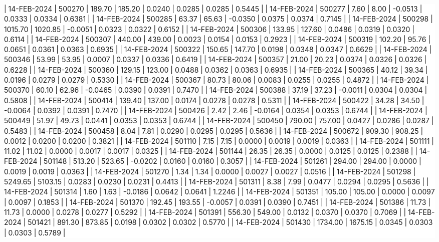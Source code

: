 | 14-FEB-2024 | 500270 | 189.70 | 185.20 | 0.0240 | 0.0285 | 0.0285 | 0.5445 |
| 14-FEB-2024 | 500277 | 7.60 | 8.00 | -0.0513 | 0.0333 | 0.0334 | 0.6381 |
| 14-FEB-2024 | 500285 | 63.37 | 65.63 | -0.0350 | 0.0375 | 0.0374 | 0.7145 |
| 14-FEB-2024 | 500298 | 1015.70 | 1020.85 | -0.0051 | 0.0323 | 0.0322 | 0.6152 |
| 14-FEB-2024 | 500306 | 133.95 | 127.60 | 0.0486 | 0.0319 | 0.0320 | 0.6114 |
| 14-FEB-2024 | 500307 | 440.00 | 439.00 | 0.0023 | 0.0154 | 0.0153 | 0.2923 |
| 14-FEB-2024 | 500319 | 102.20 | 95.76 | 0.0651 | 0.0361 | 0.0363 | 0.6935 |
| 14-FEB-2024 | 500322 | 150.65 | 147.70 | 0.0198 | 0.0348 | 0.0347 | 0.6629 |
| 14-FEB-2024 | 500346 | 53.99 | 53.95 | 0.0007 | 0.0337 | 0.0336 | 0.6419 |
| 14-FEB-2024 | 500357 | 21.00 | 20.23 | 0.0374 | 0.0326 | 0.0326 | 0.6228 |
| 14-FEB-2024 | 500360 | 129.15 | 123.00 | 0.0488 | 0.0362 | 0.0363 | 0.6935 |
| 14-FEB-2024 | 500365 | 40.12 | 39.34 | 0.0196 | 0.0279 | 0.0279 | 0.5330 |
| 14-FEB-2024 | 500367 | 80.73 | 80.06 | 0.0083 | 0.0255 | 0.0255 | 0.4872 |
| 14-FEB-2024 | 500370 | 60.10 | 62.96 | -0.0465 | 0.0390 | 0.0391 | 0.7470 |
| 14-FEB-2024 | 500388 | 37.19 | 37.23 | -0.0011 | 0.0304 | 0.0304 | 0.5808 |
| 14-FEB-2024 | 500414 | 139.40 | 137.00 | 0.0174 | 0.0278 | 0.0278 | 0.5311 |
| 14-FEB-2024 | 500422 | 34.28 | 34.50 | -0.0064 | 0.0392 | 0.0391 | 0.7470 |
| 14-FEB-2024 | 500426 | 2.42 | 2.46 | -0.0164 | 0.0354 | 0.0353 | 0.6744 |
| 14-FEB-2024 | 500449 | 51.97 | 49.73 | 0.0441 | 0.0353 | 0.0353 | 0.6744 |
| 14-FEB-2024 | 500450 | 790.00 | 757.00 | 0.0427 | 0.0286 | 0.0287 | 0.5483 |
| 14-FEB-2024 | 500458 | 8.04 | 7.81 | 0.0290 | 0.0295 | 0.0295 | 0.5636 |
| 14-FEB-2024 | 500672 | 909.30 | 908.25 | 0.0012 | 0.0200 | 0.0200 | 0.3821 |
| 14-FEB-2024 | 501110 | 7.15 | 7.15 | 0.0000 | 0.0019 | 0.0019 | 0.0363 |
| 14-FEB-2024 | 501111 | 11.02 | 11.02 | 0.0000 | 0.0017 | 0.0017 | 0.0325 |
| 14-FEB-2024 | 501144 | 26.35 | 26.35 | 0.0000 | 0.0125 | 0.0125 | 0.2388 |
| 14-FEB-2024 | 501148 | 513.20 | 523.65 | -0.0202 | 0.0160 | 0.0160 | 0.3057 |
| 14-FEB-2024 | 501261 | 294.00 | 294.00 | 0.0000 | 0.0019 | 0.0019 | 0.0363 |
| 14-FEB-2024 | 501270 | 1.34 | 1.34 | 0.0000 | 0.0027 | 0.0027 | 0.0516 |
| 14-FEB-2024 | 501298 | 5249.65 | 5103.15 | 0.0283 | 0.0230 | 0.0231 | 0.4413 |
| 14-FEB-2024 | 501311 | 8.38 | 7.99 | 0.0477 | 0.0294 | 0.0295 | 0.5636 |
| 14-FEB-2024 | 501314 | 1.60 | 1.63 | -0.0186 | 0.0642 | 0.0641 | 1.2246 |
| 14-FEB-2024 | 501351 | 105.00 | 105.00 | 0.0000 | 0.0097 | 0.0097 | 0.1853 |
| 14-FEB-2024 | 501370 | 192.45 | 193.55 | -0.0057 | 0.0391 | 0.0390 | 0.7451 |
| 14-FEB-2024 | 501386 | 11.73 | 11.73 | 0.0000 | 0.0278 | 0.0277 | 0.5292 |
| 14-FEB-2024 | 501391 | 556.30 | 549.00 | 0.0132 | 0.0370 | 0.0370 | 0.7069 |
| 14-FEB-2024 | 501421 | 891.30 | 873.85 | 0.0198 | 0.0302 | 0.0302 | 0.5770 |
| 14-FEB-2024 | 501430 | 1734.00 | 1675.15 | 0.0345 | 0.0303 | 0.0303 | 0.5789 |